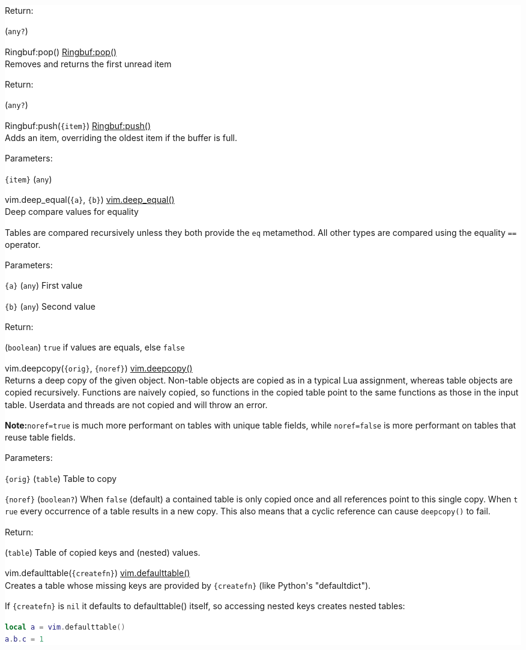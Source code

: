 Return:

(`any?`)

Ringbuf:pop() [Ringbuf:pop()](https://neovim.io/doc/user/#Ringbuf%3Apop\(\))  
Removes and returns the first unread item

Return:

(`any?`)

Ringbuf:push(`{item}`) [Ringbuf:push()](https://neovim.io/doc/user/#Ringbuf%3Apush\(\))  
Adds an item, overriding the oldest item if the buffer is full.

Parameters:

`{item}` (`any`)

vim.deep\_equal(`{a}`, `{b}`) [vim.deep\_equal()](https://neovim.io/doc/user/#vim.deep_equal\(\))  
Deep compare values for equality

Tables are compared recursively unless they both provide the `eq` metamethod. All other types are compared using the equality `==` operator.

Parameters:

`{a}` (`any`) First value

`{b}` (`any`) Second value

Return:

(`boolean`) `true` if values are equals, else `false`

vim.deepcopy(`{orig}`, `{noref}`) [vim.deepcopy()](https://neovim.io/doc/user/#vim.deepcopy\(\))  
Returns a deep copy of the given object. Non-table objects are copied as in a typical Lua assignment, whereas table objects are copied recursively. Functions are naively copied, so functions in the copied table point to the same functions as those in the input table. Userdata and threads are not copied and will throw an error.

**Note:**`noref=true` is much more performant on tables with unique table fields, while `noref=false` is more performant on tables that reuse table fields.

Parameters:

`{orig}` (`table`) Table to copy

`{noref}` (`boolean?`) When `false` (default) a contained table is only copied once and all references point to this single copy. When `true` every occurrence of a table results in a new copy. This also means that a cyclic reference can cause `deepcopy()` to fail.

Return:

(`table`) Table of copied keys and (nested) values.

vim.defaulttable(`{createfn}`) [vim.defaulttable()](https://neovim.io/doc/user/#vim.defaulttable\(\))  
Creates a table whose missing keys are provided by `{createfn}` (like Python's "defaultdict").

If `{createfn}` is `nil` it defaults to defaulttable() itself, so accessing nested keys creates nested tables:
```lua
local a = vim.defaulttable()
a.b.c = 1
```
